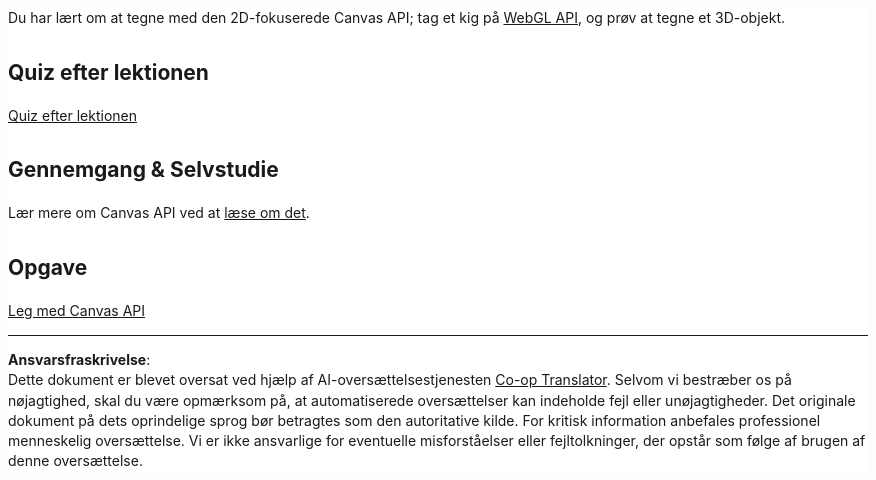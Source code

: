 Du har lært om at tegne med den 2D-fokuserede Canvas API; tag et kig på [WebGL API](https://developer.mozilla.org/docs/Web/API/WebGL_API), og prøv at tegne et 3D-objekt.

## Quiz efter lektionen

[Quiz efter lektionen](https://ff-quizzes.netlify.app/web/quiz/32)

## Gennemgang & Selvstudie

Lær mere om Canvas API ved at [læse om det](https://developer.mozilla.org/docs/Web/API/Canvas_API).

## Opgave

[Leg med Canvas API](assignment.md)

---

**Ansvarsfraskrivelse**:  
Dette dokument er blevet oversat ved hjælp af AI-oversættelsestjenesten [Co-op Translator](https://github.com/Azure/co-op-translator). Selvom vi bestræber os på nøjagtighed, skal du være opmærksom på, at automatiserede oversættelser kan indeholde fejl eller unøjagtigheder. Det originale dokument på dets oprindelige sprog bør betragtes som den autoritative kilde. For kritisk information anbefales professionel menneskelig oversættelse. Vi er ikke ansvarlige for eventuelle misforståelser eller fejltolkninger, der opstår som følge af brugen af denne oversættelse.